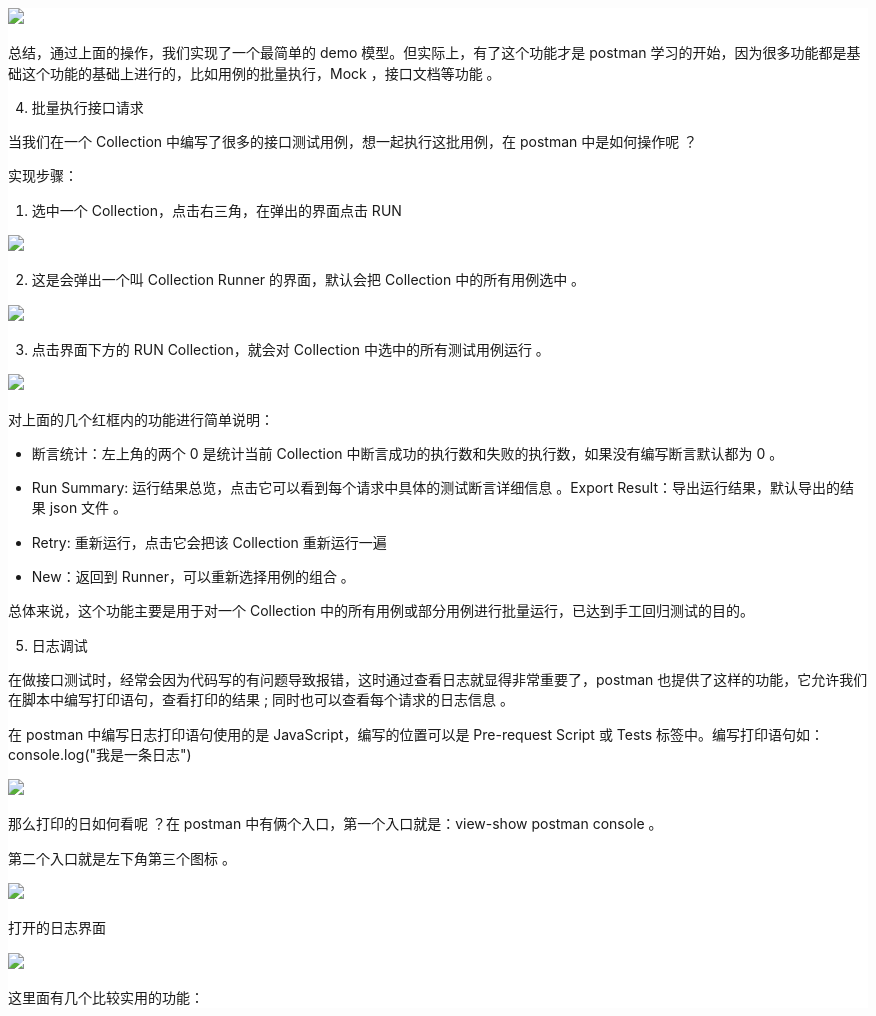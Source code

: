 ![](https://mmbiz.qpic.cn/mmbiz_jpg/RQueXibgo0KO86E3YaibgVlWrpeia0uc8FlMKJf6o0cNlH8BiccQK7Xdn6E1UaQR6Rym6lZkfY022hrduEdTk1cggQ/640?wx_fmt=jpeg)

总结，通过上面的操作，我们实现了一个最简单的 demo 模型。但实际上，有了这个功能才是 postman 学习的开始，因为很多功能都是基础这个功能的基础上进行的，比如用例的批量执行，Mock ，接口文档等功能 。

4. 批量执行接口请求

当我们在一个 Collection 中编写了很多的接口测试用例，想一起执行这批用例，在 postman 中是如何操作呢 ？

实现步骤：

1.  选中一个 Collection，点击右三角，在弹出的界面点击 RUN
    

![](https://mmbiz.qpic.cn/mmbiz_png/RQueXibgo0KO86E3YaibgVlWrpeia0uc8Flzec1dGXM233VrM4W3dDu0vic8ib2MjdbOzN8o8Wk8BU07VDqtOVHLKfg/640?wx_fmt=png)

2.  这是会弹出一个叫 Collection Runner 的界面，默认会把 Collection 中的所有用例选中 。
    

![](https://mmbiz.qpic.cn/mmbiz_png/RQueXibgo0KO86E3YaibgVlWrpeia0uc8FlUVXVIrJF4HXOibun27kmsUSYS5PrNqqjLOQZpbwdFDv32o33Rjcibc2w/640?wx_fmt=png)

3.  点击界面下方的 RUN Collection，就会对 Collection 中选中的所有测试用例运行 。
    

![](https://mmbiz.qpic.cn/mmbiz_png/RQueXibgo0KO86E3YaibgVlWrpeia0uc8Fl6b4kwTE3lypBbt8AZOzHicYWnkWjbeK2tdDGAgvUo68Zwr3NzfGjCrg/640?wx_fmt=png)

对上面的几个红框内的功能进行简单说明：

*   断言统计：左上角的两个 0 是统计当前 Collection 中断言成功的执行数和失败的执行数，如果没有编写断言默认都为 0 。
    
*   Run Summary: 运行结果总览，点击它可以看到每个请求中具体的测试断言详细信息 。Export Result：导出运行结果，默认导出的结果 json 文件 。
    
*   Retry: 重新运行，点击它会把该 Collection 重新运行一遍
    
*   New：返回到 Runner，可以重新选择用例的组合 。
    

总体来说，这个功能主要是用于对一个 Collection 中的所有用例或部分用例进行批量运行，已达到手工回归测试的目的。

5. 日志调试

在做接口测试时，经常会因为代码写的有问题导致报错，这时通过查看日志就显得非常重要了，postman 也提供了这样的功能，它允许我们在脚本中编写打印语句，查看打印的结果 ; 同时也可以查看每个请求的日志信息 。

在 postman 中编写日志打印语句使用的是 JavaScript，编写的位置可以是 Pre-request Script 或 Tests 标签中。编写打印语句如：console.log("我是一条日志")

![](https://mmbiz.qpic.cn/mmbiz_png/RQueXibgo0KO86E3YaibgVlWrpeia0uc8FlPJiauFRraOVSibfXSBicganibSkHeicJQzyE3n4R1Yicr4Ovu3GVM4galic1Q/640?wx_fmt=png)

那么打印的日如何看呢 ？在 postman 中有俩个入口，第一个入口就是：view-show postman console 。

第二个入口就是左下角第三个图标 。

![](https://mmbiz.qpic.cn/mmbiz_png/RQueXibgo0KO86E3YaibgVlWrpeia0uc8FlsNmeiaCqkGIwLX2JRUgSaOTxyoMOrIEEd6H7uLC0QmCSrqjY4qL78Hg/640?wx_fmt=png)

打开的日志界面

![](https://mmbiz.qpic.cn/mmbiz_png/RQueXibgo0KO86E3YaibgVlWrpeia0uc8Fl1ClyeJtoia7OxjLqMYTMvyoia3xicAXgJTXd8Phgx7Bo1qT8mrC7nkXRA/640?wx_fmt=png)

这里面有几个比较实用的功能：
